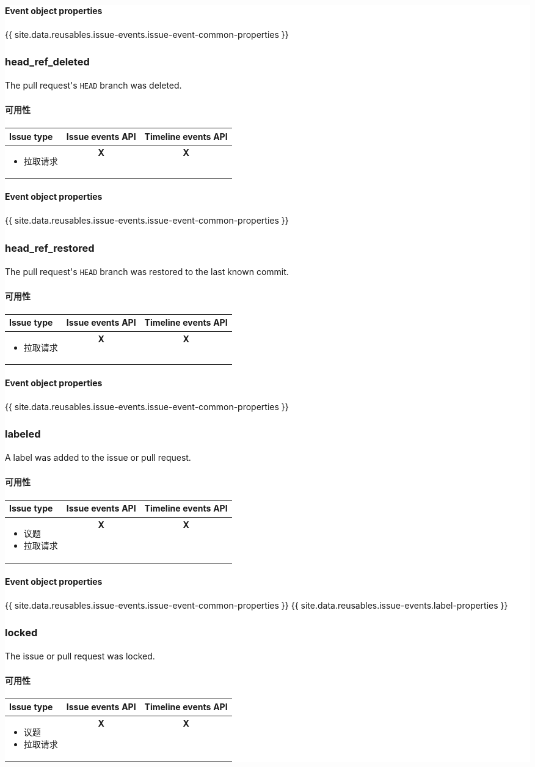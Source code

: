 #### Event object properties

{{ site.data.reusables.issue-events.issue-event-common-properties }}

### head_ref_deleted

The pull request's `HEAD` branch was deleted.

#### 可用性

| Issue type                 | Issue events API | Timeline events API |
|:-------------------------- |:----------------:|:-------------------:|
| <ul><li>拉取请求</li></ul> |      **X**       |        **X**        |

#### Event object properties

{{ site.data.reusables.issue-events.issue-event-common-properties }}

### head_ref_restored

The pull request's `HEAD` branch was restored to the last known commit.

#### 可用性

| Issue type                 | Issue events API | Timeline events API |
|:-------------------------- |:----------------:|:-------------------:|
| <ul><li>拉取请求</li></ul> |      **X**       |        **X**        |

#### Event object properties

{{ site.data.reusables.issue-events.issue-event-common-properties }}

### labeled

A label was added to the issue or pull request.

#### 可用性

| Issue type                 | Issue events API | Timeline events API |
|:-------------------------- |:----------------:|:-------------------:|
| <ul><li>议题</li><li>拉取请求</li></ul> |      **X**       |        **X**        |

#### Event object properties

{{ site.data.reusables.issue-events.issue-event-common-properties }}
{{ site.data.reusables.issue-events.label-properties }}

### locked

The issue or pull request was locked.

#### 可用性

| Issue type                 | Issue events API | Timeline events API |
|:-------------------------- |:----------------:|:-------------------:|
| <ul><li>议题</li><li>拉取请求</li></ul> |      **X**       |        **X**        |
